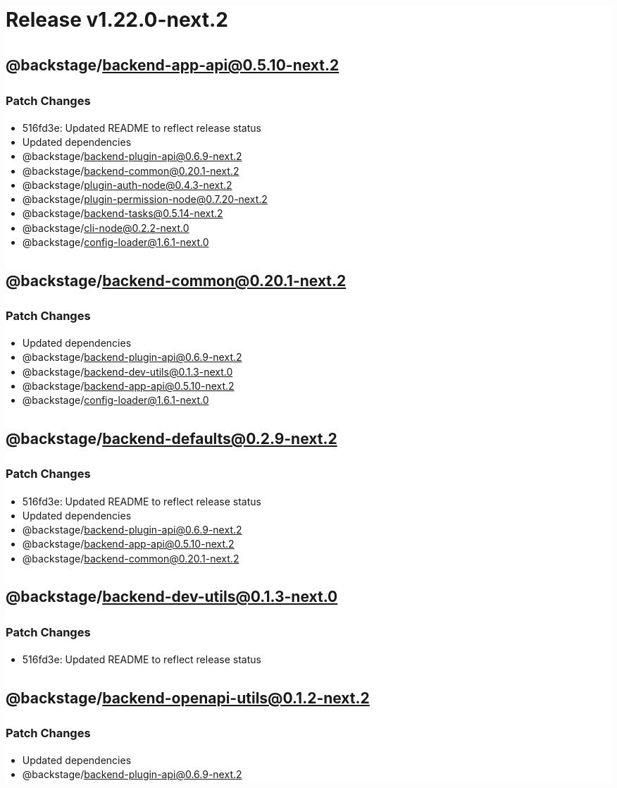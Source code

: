 # Release v1.22.0-next.2

## @backstage/backend-app-api@0.5.10-next.2

### Patch Changes

- 516fd3e: Updated README to reflect release status
- Updated dependencies
 - @backstage/backend-plugin-api@0.6.9-next.2
 - @backstage/backend-common@0.20.1-next.2
 - @backstage/plugin-auth-node@0.4.3-next.2
 - @backstage/plugin-permission-node@0.7.20-next.2
 - @backstage/backend-tasks@0.5.14-next.2
 - @backstage/cli-node@0.2.2-next.0
 - @backstage/config-loader@1.6.1-next.0

## @backstage/backend-common@0.20.1-next.2

### Patch Changes

- Updated dependencies
 - @backstage/backend-plugin-api@0.6.9-next.2
 - @backstage/backend-dev-utils@0.1.3-next.0
 - @backstage/backend-app-api@0.5.10-next.2
 - @backstage/config-loader@1.6.1-next.0

## @backstage/backend-defaults@0.2.9-next.2

### Patch Changes

- 516fd3e: Updated README to reflect release status
- Updated dependencies
 - @backstage/backend-plugin-api@0.6.9-next.2
 - @backstage/backend-app-api@0.5.10-next.2
 - @backstage/backend-common@0.20.1-next.2

## @backstage/backend-dev-utils@0.1.3-next.0

### Patch Changes

- 516fd3e: Updated README to reflect release status

## @backstage/backend-openapi-utils@0.1.2-next.2

### Patch Changes

- Updated dependencies
 - @backstage/backend-plugin-api@0.6.9-next.2
